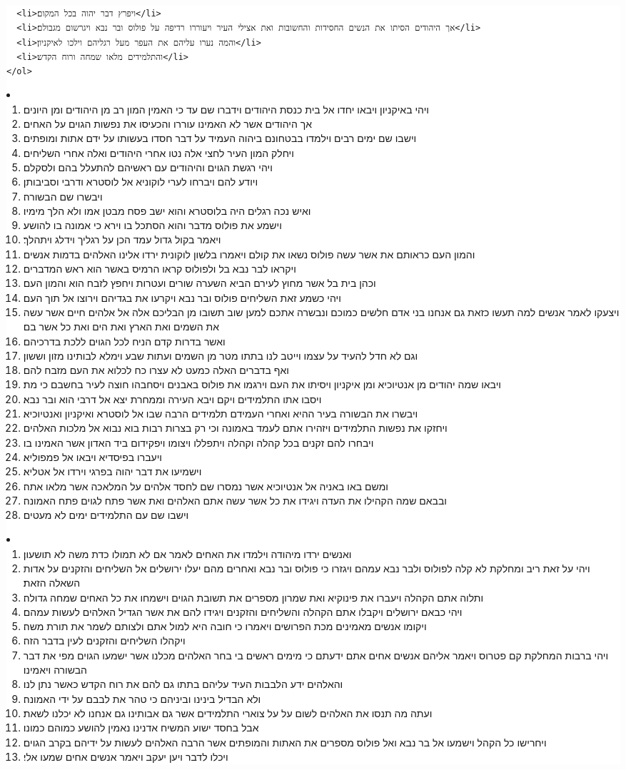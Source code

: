       <li>ויפרץ דבר יהוה בכל המקום׃</li>
      <li>אך היהודים הסיתו את הנשים החסידות והחשובות ואת אצילי העיר ויעוררו רדיפה על פולוס ובר נבא ויגרשום מגבולם׃</li>
      <li>והמה נערו עליהם את העפר מעל רגליהם וילכו לאיקניון׃</li>
      <li>והתלמידים מלאו שמחה ורוח הקדש׃</li>
    </ol>
  </li>
  <li>
    <ol>
      <li>ויהי באיקניון ויבאו יחדו אל בית כנסת היהודים וידברו שם עד כי האמין המון רב מן היהודים ומן היונים׃</li>
      <li>אך היהודים אשר לא האמינו עוררו והכעיסו את נפשות הגוים על האחים׃</li>
      <li>וישבו שם ימים רבים וילמדו בבטחונם ביהוה העמיד על דבר חסדו בעשותו על ידם אתות ומופתים׃</li>
      <li>ויחלק המון העיר לחצי אלה נטו אחרי היהודים ואלה אחרי השליחים׃</li>
      <li>ויהי רגשת הגוים והיהודים עם ראשיהם להתעלל בהם ולסקלם׃</li>
      <li>ויודע להם ויברחו לערי לוקוניא אל לוסטרא ודרבי וסביבותן׃</li>
      <li>ויבשרו שם הבשורה׃</li>
      <li>ואיש נכה רגלים היה בלוסטרא והוא ישב פסח מבטן אמו ולא הלך מימיו׃</li>
      <li>וישמע את פולוס מדבר והוא הסתכל בו וירא כי אמונה בו להושע׃</li>
      <li>ויאמר בקול גדול עמד הכן על רגליך וידלג ויתהלך׃</li>
      <li>והמון העם כראותם את אשר עשה פולוס נשאו את קולם ויאמרו בלשון לוקונית ירדו אלינו האלהים בדמות אנשים׃</li>
      <li>ויקראו לבר נבא בל ולפולוס קראו הרמיס באשר הוא ראש המדברים׃</li>
      <li>וכהן בית בל אשר מחוץ לעירם הביא השערה שורים ועטרות ויחפץ לזבח הוא והמון העם׃</li>
      <li>ויהי כשמע זאת השליחים פולוס ובר נבא ויקרעו את בגדיהם וירוצו אל תוך העם׃</li>
      <li>ויצעקו לאמר אנשים למה תעשו כזאת גם אנחנו בני אדם חלשים כמוכם ונבשרה אתכם למען שוב תשובו מן הבליכם אלה אל אלהים חיים אשר עשה את השמים ואת הארץ ואת הים ואת כל אשר בם׃</li>
      <li>ואשר בדרות קדם הניח לכל הגוים ללכת בדרכיהם׃</li>
      <li>וגם לא חדל להעיד על עצמו וייטב לנו בתתו מטר מן השמים ועתות שבע וימלא לבותינו מזון וששון׃</li>
      <li>ואף בדברים האלה כמעט לא עצרו כח לכלוא את העם מזבח להם׃</li>
      <li>ויבאו שמה יהודים מן אנטיוכיא ומן איקניון ויסיתו את העם וירגמו את פולוס באבנים ויסחבהו חוצה לעיר בחשבם כי מת׃</li>
      <li>ויסבו אתו התלמידים ויקם ויבא העירה וממחרת יצא אל דרבי הוא ובר נבא׃</li>
      <li>ויבשרו את הבשורה בעיר ההיא ואחרי העמידם תלמידים הרבה שבו אל לוסטרא ואיקניון ואנטיוכיא׃</li>
      <li>ויחזקו את נפשות התלמידים ויזהירו אתם לעמד באמונה וכי רק בצרות רבות בוא נבוא אל מלכות האלהים׃</li>
      <li>ויבחרו להם זקנים בכל קהלה וקהלה ויתפללו ויצומו ויפקידום ביד האדון אשר האמינו בו׃</li>
      <li>ויעברו בפיסדיא ויבאו אל פמפוליא׃</li>
      <li>וישמיעו את דבר יהוה בפרגי וירדו אל אטליא׃</li>
      <li>ומשם באו באניה אל אנטיוכיא אשר נמסרו שם לחסד אלהים על המלאכה אשר מלאו אתה׃</li>
      <li>ובבאם שמה הקהילו את העדה ויגידו את כל אשר עשה אתם האלהים ואת אשר פתח לגוים פתח האמונה׃</li>
      <li>וישבו שם עם התלמידים ימים לא מעטים׃</li>
    </ol>
  </li>
  <li>
    <ol>
      <li>ואנשים ירדו מיהודה וילמדו את האחים לאמר אם לא תמולו כדת משה לא תושעון׃</li>
      <li>ויהי על זאת ריב ומחלקת לא קלה לפולוס ולבר נבא עמהם ויגזרו כי פולוס ובר נבא ואחרים מהם יעלו ירושלים אל השליחים והזקנים על אדות השאלה הזאת׃</li>
      <li>ותלוה אתם הקהלה ויעברו את פינוקיא ואת שמרון מספרים את תשובת הגוים וישמחו את כל האחים שמחה גדולה׃</li>
      <li>ויהי כבאם ירושלים ויקבלו אתם הקהלה והשליחים והזקנים ויגידו להם את אשר הגדיל האלהים לעשות עמהם׃</li>
      <li>ויקומו אנשים מאמינים מכת הפרושים ויאמרו כי חובה היא למול אתם ולצותם לשמר את תורת משה׃</li>
      <li>ויקהלו השליחים והזקנים לעין בדבר הזה׃</li>
      <li>ויהי ברבות המחלקת קם פטרוס ויאמר אליהם אנשים אחים אתם ידעתם כי מימים ראשים בי בחר האלהים מכלנו אשר ישמעו הגוים מפי את דבר הבשורה ויאמינו׃</li>
      <li>והאלהים ידע הלבבות העיד עליהם בתתו גם להם את רוח הקדש כאשר נתן לנו׃</li>
      <li>ולא הבדיל בינינו וביניהם כי טהר את לבבם על ידי האמונה׃</li>
      <li>ועתה מה תנסו את האלהים לשום על על צוארי התלמידים אשר גם אבותינו גם אנחנו לא יכלנו לשאת׃</li>
      <li>אבל בחסד ישוע המשיח אדנינו נאמין להושע כמוהם כמונו׃</li>
      <li>ויחרישו כל הקהל וישמעו אל בר נבא ואל פולוס מספרים את האתות והמופתים אשר הרבה האלהים לעשות על ידיהם בקרב הגוים׃</li>
      <li>ויכלו לדבר ויען יעקב ויאמר אנשים אחים שמעו אלי׃</li>